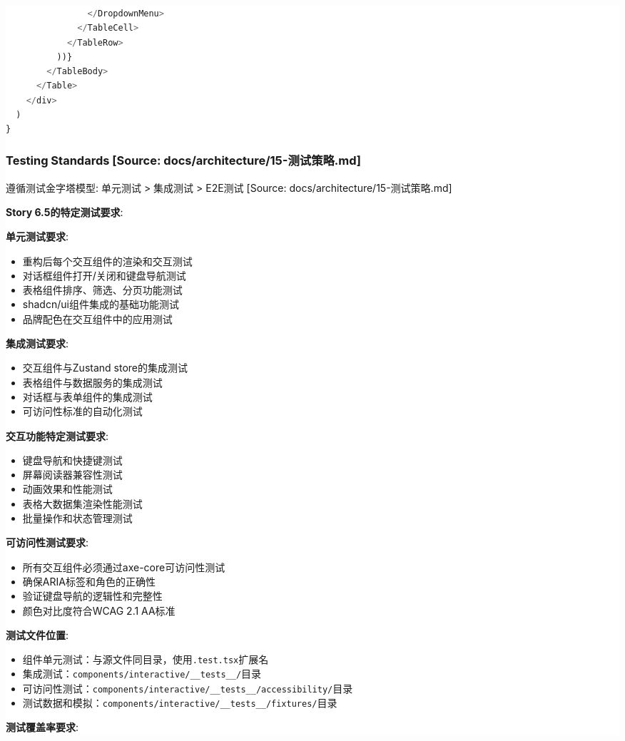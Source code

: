 ```typescript
                </DropdownMenu>
              </TableCell>
            </TableRow>
          ))}
        </TableBody>
      </Table>
    </div>
  )
}
```

### Testing Standards [Source: docs/architecture/15-测试策略.md]

遵循测试金字塔模型: 单元测试 > 集成测试 > E2E测试 [Source: docs/architecture/15-测试策略.md]

**Story 6.5的特定测试要求**:

**单元测试要求**:

- 重构后每个交互组件的渲染和交互测试
- 对话框组件打开/关闭和键盘导航测试
- 表格组件排序、筛选、分页功能测试
- shadcn/ui组件集成的基础功能测试
- 品牌配色在交互组件中的应用测试

**集成测试要求**:

- 交互组件与Zustand store的集成测试
- 表格组件与数据服务的集成测试
- 对话框与表单组件的集成测试
- 可访问性标准的自动化测试

**交互功能特定测试要求**:

- 键盘导航和快捷键测试
- 屏幕阅读器兼容性测试
- 动画效果和性能测试
- 表格大数据集渲染性能测试
- 批量操作和状态管理测试

**可访问性测试要求**:

- 所有交互组件必须通过axe-core可访问性测试
- 确保ARIA标签和角色的正确性
- 验证键盘导航的逻辑性和完整性
- 颜色对比度符合WCAG 2.1 AA标准

**测试文件位置**:

- 组件单元测试：与源文件同目录，使用`.test.tsx`扩展名
- 集成测试：`components/interactive/__tests__/`目录
- 可访问性测试：`components/interactive/__tests__/accessibility/`目录
- 测试数据和模拟：`components/interactive/__tests__/fixtures/`目录

**测试覆盖率要求**:
